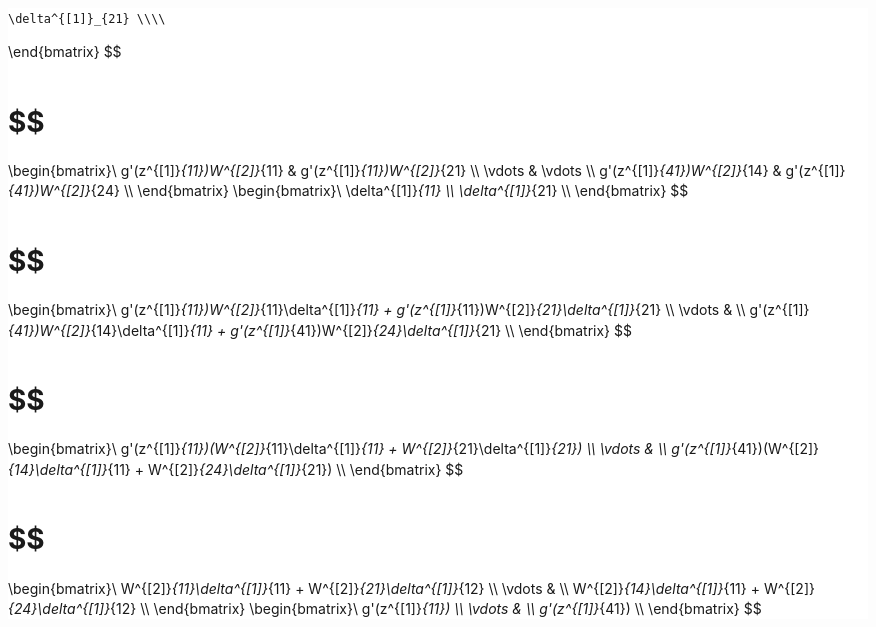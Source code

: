     \delta^{[1]}_{21} \\\\
\end{bmatrix}
$$

$$
 = 
\begin{bmatrix}\\
    g'(z^{[1]}_{11})W^{[2]}_{11} & 
    g'(z^{[1]}_{11})W^{[2]}_{21} \\\\
    \vdots & \vdots \\\\
    g'(z^{[1]}_{41})W^{[2]}_{14} & 
    g'(z^{[1]}_{41})W^{[2]}_{24} \\\\
\end{bmatrix}
\begin{bmatrix}\\
    \delta^{[1]}_{11} \\\\
    \delta^{[1]}_{21} \\\\
\end{bmatrix}
$$

$$
 = 
\begin{bmatrix}\\
    g'(z^{[1]}_{11})W^{[2]}_{11}\delta^{[1]}_{11} + 
    g'(z^{[1]}_{11})W^{[2]}_{21}\delta^{[1]}_{21} \\\\
    \vdots & \\\\
    g'(z^{[1]}_{41})W^{[2]}_{14}\delta^{[1]}_{11} + 
    g'(z^{[1]}_{41})W^{[2]}_{24}\delta^{[1]}_{21} \\\\
\end{bmatrix}
$$

$$
 = 
\begin{bmatrix}\\
    g'(z^{[1]}_{11})(W^{[2]}_{11}\delta^{[1]}_{11} + 
    W^{[2]}_{21}\delta^{[1]}_{21}) \\\\
    \vdots & \\\\
    g'(z^{[1]}_{41})(W^{[2]}_{14}\delta^{[1]}_{11} + 
    W^{[2]}_{24}\delta^{[1]}_{21}) \\\\
\end{bmatrix}
$$

$$
 = 
\begin{bmatrix}\\
    W^{[2]}_{11}\delta^{[1]}_{11} + 
    W^{[2]}_{21}\delta^{[1]}_{12} \\\\
    \vdots & \\\\
    W^{[2]}_{14}\delta^{[1]}_{11} + 
    W^{[2]}_{24}\delta^{[1]}_{12} \\\\
\end{bmatrix}
\begin{bmatrix}\\
    g'(z^{[1]}_{11}) \\\\
    \vdots & \\\\
    g'(z^{[1]}_{41}) \\\\
\end{bmatrix}
$$
